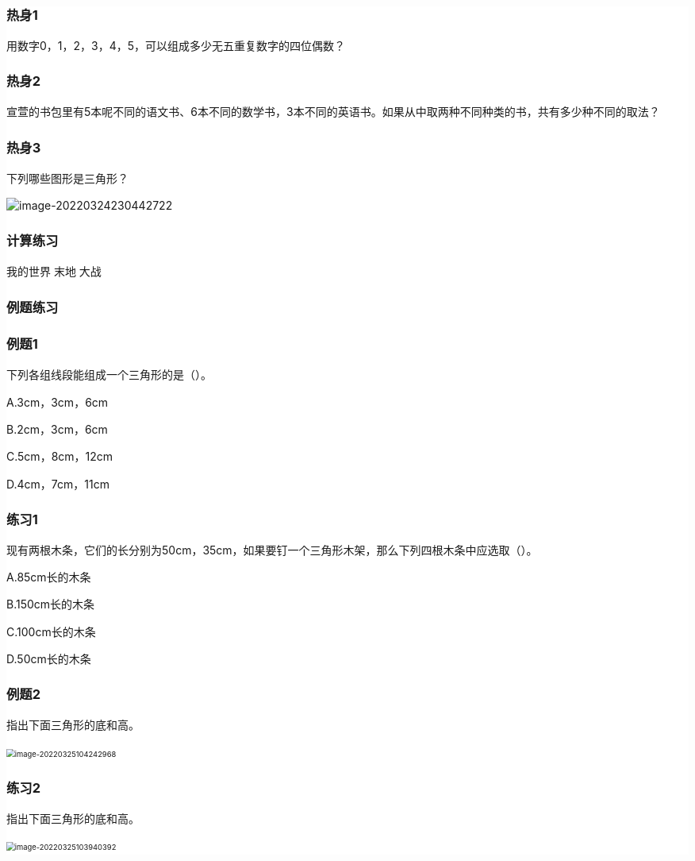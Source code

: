 ### 热身1

用数字0，1，2，3，4，5，可以组成多少无五重复数字的四位偶数？

### 热身2

宣萱的书包里有5本呢不同的语文书、6本不同的数学书，3本不同的英语书。如果从中取两种不同种类的书，共有多少种不同的取法？

### 热身3

下列哪些图形是三角形？

![image-20220324230442722](https://images-1251118812.cos.ap-guangzhou.myqcloud.com/202203242304-2982.png)

### 计算练习

我的世界 末地 大战

### 例题练习

### 例题1

下列各组线段能组成一个三角形的是（）。

A.3cm，3cm，6cm

B.2cm，3cm，6cm

C.5cm，8cm，12cm

D.4cm，7cm，11cm

### 练习1

现有两根木条，它们的长分别为50cm，35cm，如果要钉一个三角形木架，那么下列四根木条中应选取（）。

A.85cm长的木条

B.150cm长的木条

C.100cm长的木条

D.50cm长的木条

### 例题2

指出下面三角形的底和高。

<img src="https://images-1251118812.cos.ap-guangzhou.myqcloud.com/202203251042-718f.png" alt="image-20220325104242968" style="zoom:67%; " />

### 练习2

指出下面三角形的底和高。

<img src="https://images-1251118812.cos.ap-guangzhou.myqcloud.com/202203251039-79dd.png" alt="image-20220325103940392" style="zoom:67%; " />
